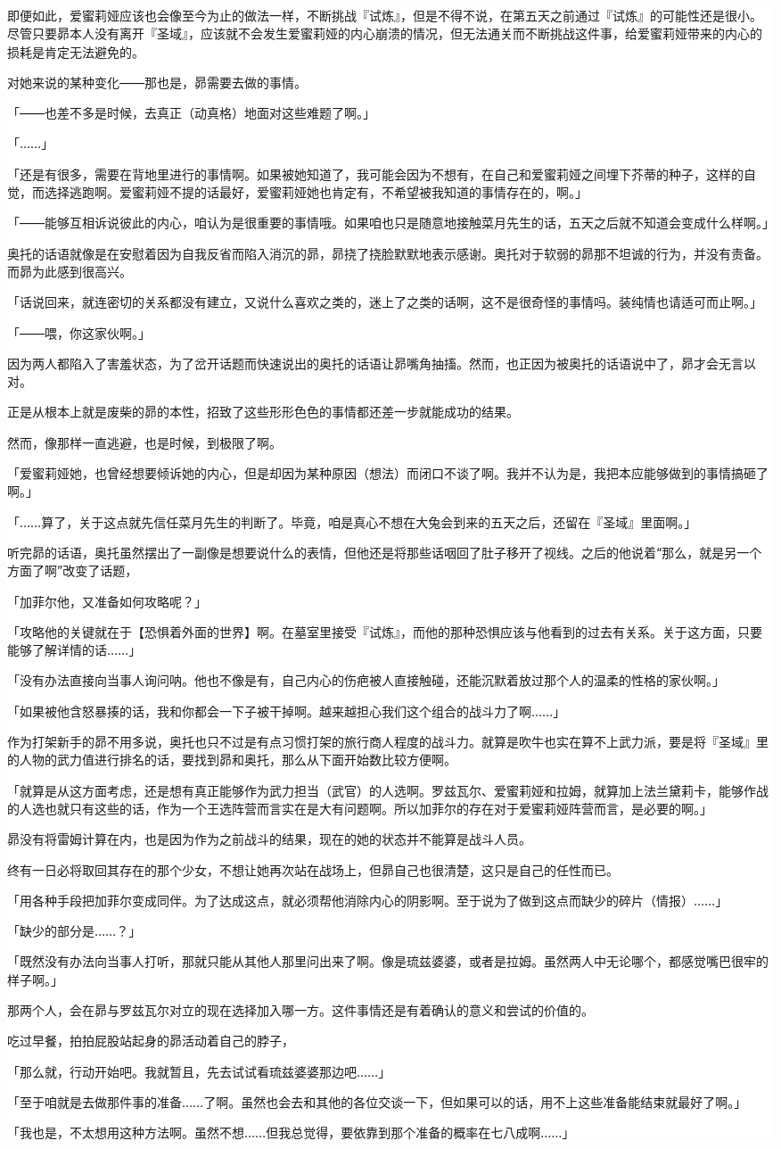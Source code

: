 即便如此，爱蜜莉娅应该也会像至今为止的做法一样，不断挑战『试炼』，但是不得不说，在第五天之前通过『试炼』的可能性还是很小。尽管只要昴本人没有离开『圣域』，应该就不会发生爱蜜莉娅的内心崩溃的情况，但无法通关而不断挑战这件事，给爱蜜莉娅带来的内心的损耗是肯定无法避免的。

对她来说的某种变化——那也是，昴需要去做的事情。

「——也差不多是时候，去真正（动真格）地面对这些难题了啊。」

「……」

「还是有很多，需要在背地里进行的事情啊。如果被她知道了，我可能会因为不想有，在自己和爱蜜莉娅之间埋下芥蒂的种子，这样的自觉，而选择逃跑啊。爱蜜莉娅不提的话最好，爱蜜莉娅她也肯定有，不希望被我知道的事情存在的，啊。」

「——能够互相诉说彼此的内心，咱认为是很重要的事情哦。如果咱也只是随意地接触菜月先生的话，五天之后就不知道会变成什么样啊。」

奥托的话语就像是在安慰着因为自我反省而陷入消沉的昴，昴挠了挠脸默默地表示感谢。奥托对于软弱的昴那不坦诚的行为，并没有责备。而昴为此感到很高兴。

「话说回来，就连密切的关系都没有建立，又说什么喜欢之类的，迷上了之类的话啊，这不是很奇怪的事情吗。装纯情也请适可而止啊。」

「——喂，你这家伙啊。」

因为两人都陷入了害羞状态，为了岔开话题而快速说出的奥托的话语让昴嘴角抽搐。然而，也正因为被奥托的话语说中了，昴才会无言以对。

正是从根本上就是废柴的昴的本性，招致了这些形形色色的事情都还差一步就能成功的结果。

然而，像那样一直逃避，也是时候，到极限了啊。

「爱蜜莉娅她，也曾经想要倾诉她的内心，但是却因为某种原因（想法）而闭口不谈了啊。我并不认为是，我把本应能够做到的事情搞砸了啊。」

「……算了，关于这点就先信任菜月先生的判断了。毕竟，咱是真心不想在大兔会到来的五天之后，还留在『圣域』里面啊。」

听完昴的话语，奥托虽然摆出了一副像是想要说什么的表情，但他还是将那些话咽回了肚子移开了视线。之后的他说着“那么，就是另一个方面了啊”改变了话题，

「加菲尔他，又准备如何攻略呢？」

「攻略他的关键就在于【恐惧着外面的世界】啊。在墓室里接受『试炼』，而他的那种恐惧应该与他看到的过去有关系。关于这方面，只要能够了解详情的话……」

「没有办法直接向当事人询问呐。他也不像是有，自己内心的伤疤被人直接触碰，还能沉默着放过那个人的温柔的性格的家伙啊。」

「如果被他含怒暴揍的话，我和你都会一下子被干掉啊。越来越担心我们这个组合的战斗力了啊……」

作为打架新手的昴不用多说，奥托也只不过是有点习惯打架的旅行商人程度的战斗力。就算是吹牛也实在算不上武力派，要是将『圣域』里的人物的武力值进行排名的话，要找到昴和奥托，那么从下面开始数比较方便啊。

「就算是从这方面考虑，还是想有真正能够作为武力担当（武官）的人选啊。罗兹瓦尔、爱蜜莉娅和拉姆，就算加上法兰黛莉卡，能够作战的人选也就只有这些的话，作为一个王选阵营而言实在是大有问题啊。所以加菲尔的存在对于爱蜜莉娅阵营而言，是必要的啊。」

昴没有将雷姆计算在内，也是因为作为之前战斗的结果，现在的她的状态并不能算是战斗人员。

终有一日必将取回其存在的那个少女，不想让她再次站在战场上，但昴自己也很清楚，这只是自己的任性而已。

「用各种手段把加菲尔变成同伴。为了达成这点，就必须帮他消除内心的阴影啊。至于说为了做到这点而缺少的碎片（情报）……」

「缺少的部分是……？」

「既然没有办法向当事人打听，那就只能从其他人那里问出来了啊。像是琉兹婆婆，或者是拉姆。虽然两人中无论哪个，都感觉嘴巴很牢的样子啊。」

那两个人，会在昴与罗兹瓦尔对立的现在选择加入哪一方。这件事情还是有着确认的意义和尝试的价值的。

吃过早餐，拍拍屁股站起身的昴活动着自己的脖子，

「那么就，行动开始吧。我就暂且，先去试试看琉兹婆婆那边吧……」

「至于咱就是去做那件事的准备……了啊。虽然也会去和其他的各位交谈一下，但如果可以的话，用不上这些准备能结束就最好了啊。」

「我也是，不太想用这种方法啊。虽然不想……但我总觉得，要依靠到那个准备的概率在七八成啊……」
